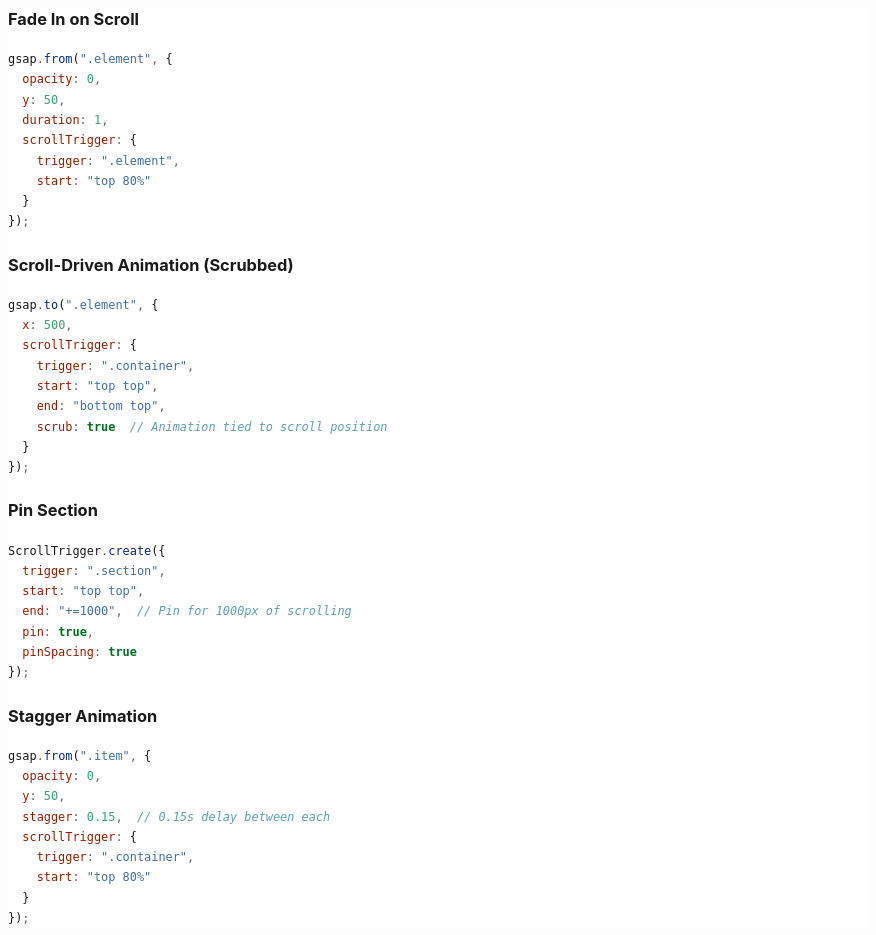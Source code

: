 ### Fade In on Scroll

```javascript
gsap.from(".element", {
  opacity: 0,
  y: 50,
  duration: 1,
  scrollTrigger: {
    trigger: ".element",
    start: "top 80%"
  }
});
```

### Scroll-Driven Animation (Scrubbed)

```javascript
gsap.to(".element", {
  x: 500,
  scrollTrigger: {
    trigger: ".container",
    start: "top top",
    end: "bottom top",
    scrub: true  // Animation tied to scroll position
  }
});
```

### Pin Section

```javascript
ScrollTrigger.create({
  trigger: ".section",
  start: "top top",
  end: "+=1000",  // Pin for 1000px of scrolling
  pin: true,
  pinSpacing: true
});
```

### Stagger Animation

```javascript
gsap.from(".item", {
  opacity: 0,
  y: 50,
  stagger: 0.15,  // 0.15s delay between each
  scrollTrigger: {
    trigger: ".container",
    start: "top 80%"
  }
});
```
